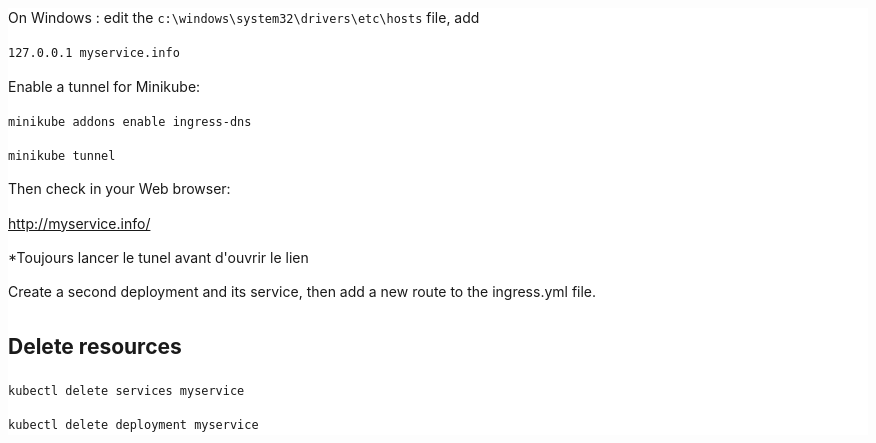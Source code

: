 On Windows : edit the `c:\windows\system32\drivers\etc\hosts` file, add 

`127.0.0.1 myservice.info`	

Enable a tunnel for Minikube:

```
minikube addons enable ingress-dns
```
```
minikube tunnel
```

Then check in your Web browser: 

http://myservice.info/

*Toujours lancer le tunel avant d'ouvrir le lien


Create a second deployment and its service, then add a new route to the ingress.yml file.

## Delete resources

```
kubectl delete services myservice
```
```
kubectl delete deployment myservice
```

